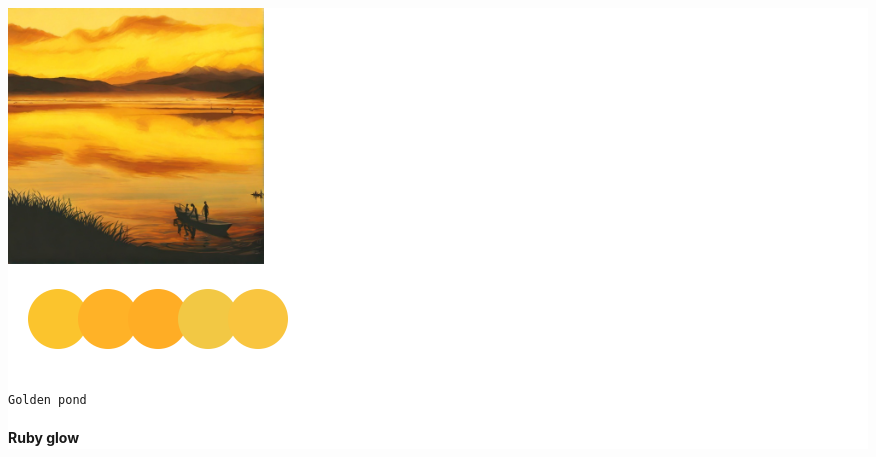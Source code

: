 <img src="./Golden pond.jpeg" height="256"/>
<br/>
<img src="./palettes/Golden pond.svg" height="100"/>

`Golden pond`
#### Ruby glow